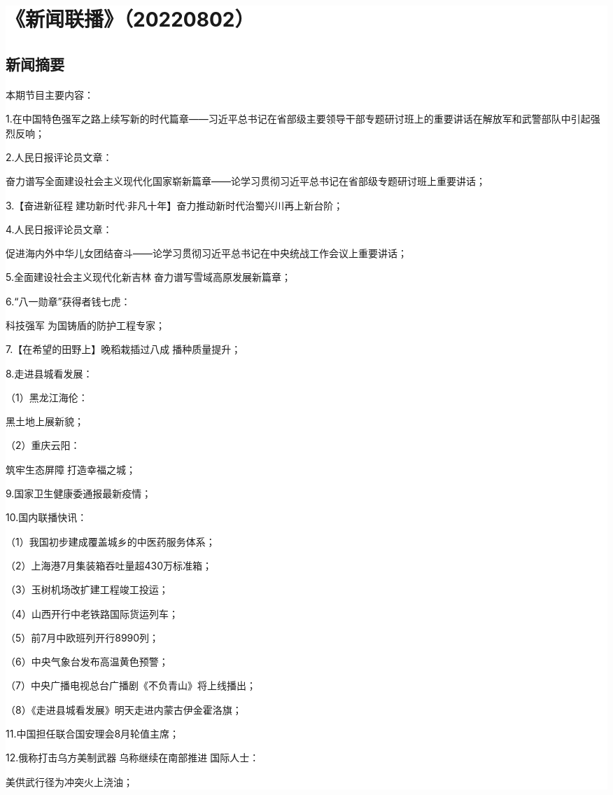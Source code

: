 # 《新闻联播》（20220802）

## 新闻摘要

本期节目主要内容：

1.在中国特色强军之路上续写新的时代篇章——习近平总书记在省部级主要领导干部专题研讨班上的重要讲话在解放军和武警部队中引起强烈反响；

2.人民日报评论员文章：

奋力谱写全面建设社会主义现代化国家崭新篇章——论学习贯彻习近平总书记在省部级专题研讨班上重要讲话；

3.【奋进新征程 建功新时代·非凡十年】奋力推动新时代治蜀兴川再上新台阶；

4.人民日报评论员文章：

促进海内外中华儿女团结奋斗——论学习贯彻习近平总书记在中央统战工作会议上重要讲话；

5.全面建设社会主义现代化新吉林 奋力谱写雪域高原发展新篇章；

6.“八一勋章”获得者钱七虎：

科技强军 为国铸盾的防护工程专家；

7.【在希望的田野上】晚稻栽插过八成 播种质量提升；

8.走进县城看发展：

（1）黑龙江海伦：

黑土地上展新貌；

（2）重庆云阳：

筑牢生态屏障 打造幸福之城；

9.国家卫生健康委通报最新疫情；

10.国内联播快讯：

（1）我国初步建成覆盖城乡的中医药服务体系；

（2）上海港7月集装箱吞吐量超430万标准箱；

（3）玉树机场改扩建工程竣工投运；

（4）山西开行中老铁路国际货运列车；

（5）前7月中欧班列开行8990列；

（6）中央气象台发布高温黄色预警；

（7）中央广播电视总台广播剧《不负青山》将上线播出；

（8）《走进县城看发展》明天走进内蒙古伊金霍洛旗；

11.中国担任联合国安理会8月轮值主席；

12.俄称打击乌方美制武器 乌称继续在南部推进 国际人士：

美供武行径为冲突火上浇油；

